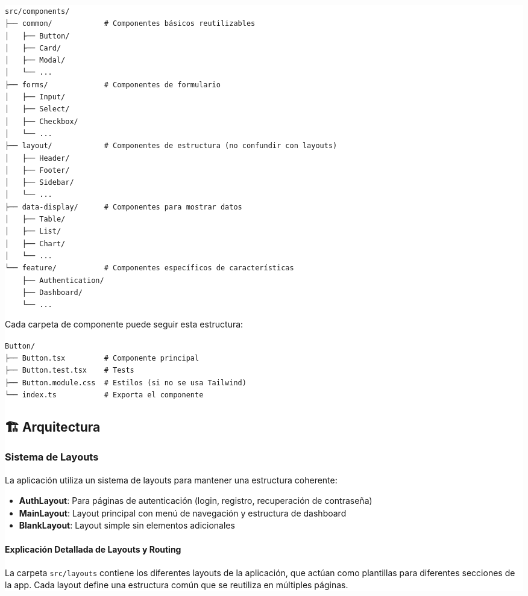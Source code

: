 ```
src/components/
├── common/            # Componentes básicos reutilizables
│   ├── Button/
│   ├── Card/
│   ├── Modal/
│   └── ...
├── forms/             # Componentes de formulario
│   ├── Input/
│   ├── Select/
│   ├── Checkbox/
│   └── ...
├── layout/            # Componentes de estructura (no confundir con layouts)
│   ├── Header/
│   ├── Footer/
│   ├── Sidebar/
│   └── ...
├── data-display/      # Componentes para mostrar datos
│   ├── Table/
│   ├── List/
│   ├── Chart/
│   └── ...
└── feature/           # Componentes específicos de características
    ├── Authentication/
    ├── Dashboard/
    └── ...
```

Cada carpeta de componente puede seguir esta estructura:
```
Button/
├── Button.tsx         # Componente principal
├── Button.test.tsx    # Tests
├── Button.module.css  # Estilos (si no se usa Tailwind)
└── index.ts           # Exporta el componente
```

## 🏗️ Arquitectura

### Sistema de Layouts

La aplicación utiliza un sistema de layouts para mantener una estructura coherente:

- **AuthLayout**: Para páginas de autenticación (login, registro, recuperación de contraseña)
- **MainLayout**: Layout principal con menú de navegación y estructura de dashboard
- **BlankLayout**: Layout simple sin elementos adicionales

#### Explicación Detallada de Layouts y Routing

La carpeta `src/layouts` contiene los diferentes layouts de la aplicación, que actúan como plantillas para diferentes secciones de la app. Cada layout define una estructura común que se reutiliza en múltiples páginas.
